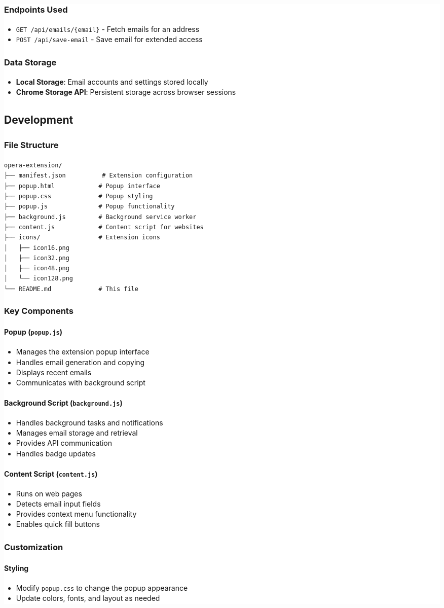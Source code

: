 ### Endpoints Used
- `GET /api/emails/{email}` - Fetch emails for an address
- `POST /api/save-email` - Save email for extended access

### Data Storage
- **Local Storage**: Email accounts and settings stored locally
- **Chrome Storage API**: Persistent storage across browser sessions

## Development

### File Structure
```
opera-extension/
├── manifest.json          # Extension configuration
├── popup.html            # Popup interface
├── popup.css             # Popup styling
├── popup.js              # Popup functionality
├── background.js         # Background service worker
├── content.js            # Content script for websites
├── icons/                # Extension icons
│   ├── icon16.png
│   ├── icon32.png
│   ├── icon48.png
│   └── icon128.png
└── README.md             # This file
```

### Key Components

#### Popup (`popup.js`)
- Manages the extension popup interface
- Handles email generation and copying
- Displays recent emails
- Communicates with background script

#### Background Script (`background.js`)
- Handles background tasks and notifications
- Manages email storage and retrieval
- Provides API communication
- Handles badge updates

#### Content Script (`content.js`)
- Runs on web pages
- Detects email input fields
- Provides context menu functionality
- Enables quick fill buttons

### Customization

#### Styling
- Modify `popup.css` to change the popup appearance
- Update colors, fonts, and layout as needed

